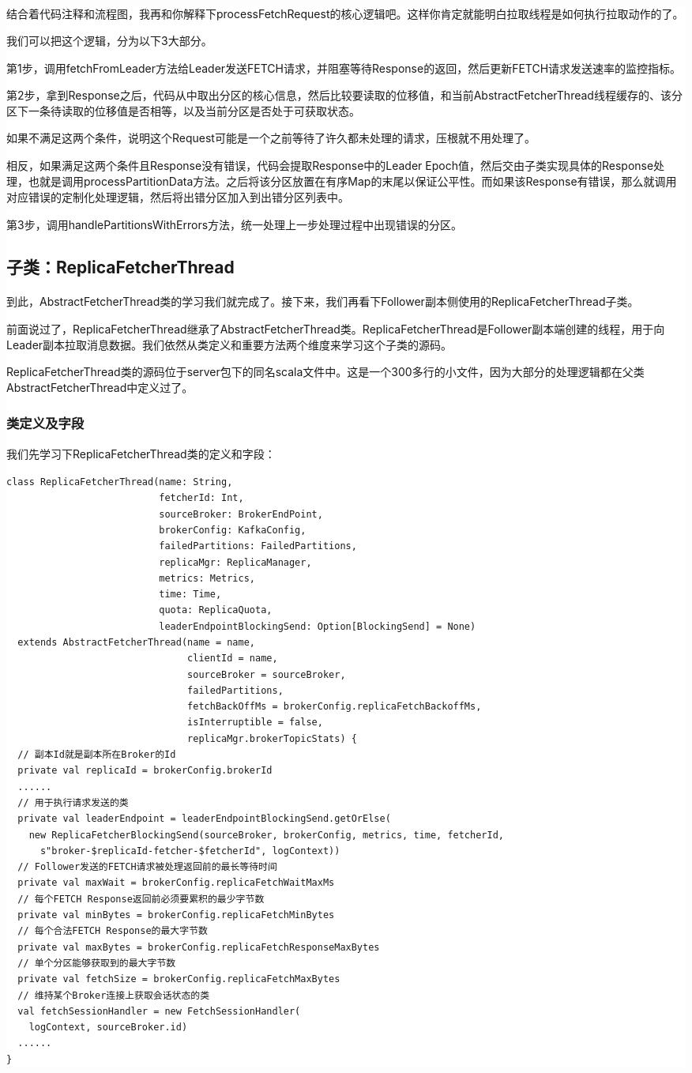 <p>结合着代码注释和流程图，我再和你解释下processFetchRequest的核心逻辑吧。这样你肯定就能明白拉取线程是如何执行拉取动作的了。</p>

<p>我们可以把这个逻辑，分为以下3大部分。</p>

<p>第1步，调用fetchFromLeader方法给Leader发送FETCH请求，并阻塞等待Response的返回，然后更新FETCH请求发送速率的监控指标。</p>

<p>第2步，拿到Response之后，代码从中取出分区的核心信息，然后比较要读取的位移值，和当前AbstractFetcherThread线程缓存的、该分区下一条待读取的位移值是否相等，以及当前分区是否处于可获取状态。</p>

<p>如果不满足这两个条件，说明这个Request可能是一个之前等待了许久都未处理的请求，压根就不用处理了。</p>

<p>相反，如果满足这两个条件且Response没有错误，代码会提取Response中的Leader Epoch值，然后交由子类实现具体的Response处理，也就是调用processPartitionData方法。之后将该分区放置在有序Map的末尾以保证公平性。而如果该Response有错误，那么就调用对应错误的定制化处理逻辑，然后将出错分区加入到出错分区列表中。</p>

<p>第3步，调用handlePartitionsWithErrors方法，统一处理上一步处理过程中出现错误的分区。</p>

<h2 id="子类-replicafetcherthread">子类：ReplicaFetcherThread</h2>

<p>到此，AbstractFetcherThread类的学习我们就完成了。接下来，我们再看下Follower副本侧使用的ReplicaFetcherThread子类。</p>

<p>前面说过了，ReplicaFetcherThread继承了AbstractFetcherThread类。ReplicaFetcherThread是Follower副本端创建的线程，用于向Leader副本拉取消息数据。我们依然从类定义和重要方法两个维度来学习这个子类的源码。</p>

<p>ReplicaFetcherThread类的源码位于server包下的同名scala文件中。这是一个300多行的小文件，因为大部分的处理逻辑都在父类AbstractFetcherThread中定义过了。</p>

<h3 id="类定义及字段">类定义及字段</h3>

<p>我们先学习下ReplicaFetcherThread类的定义和字段：</p>

<pre><code>class ReplicaFetcherThread(name: String,
                           fetcherId: Int,
                           sourceBroker: BrokerEndPoint,
                           brokerConfig: KafkaConfig,
                           failedPartitions: FailedPartitions,
                           replicaMgr: ReplicaManager,
                           metrics: Metrics,
                           time: Time,
                           quota: ReplicaQuota,
                           leaderEndpointBlockingSend: Option[BlockingSend] = None)
  extends AbstractFetcherThread(name = name,
                                clientId = name,
                                sourceBroker = sourceBroker,
                                failedPartitions,
                                fetchBackOffMs = brokerConfig.replicaFetchBackoffMs,
                                isInterruptible = false,
                                replicaMgr.brokerTopicStats) {
  // 副本Id就是副本所在Broker的Id
  private val replicaId = brokerConfig.brokerId
  ......
  // 用于执行请求发送的类
  private val leaderEndpoint = leaderEndpointBlockingSend.getOrElse(
    new ReplicaFetcherBlockingSend(sourceBroker, brokerConfig, metrics, time, fetcherId,
      s&quot;broker-$replicaId-fetcher-$fetcherId&quot;, logContext))
  // Follower发送的FETCH请求被处理返回前的最长等待时间
  private val maxWait = brokerConfig.replicaFetchWaitMaxMs
  // 每个FETCH Response返回前必须要累积的最少字节数
  private val minBytes = brokerConfig.replicaFetchMinBytes
  // 每个合法FETCH Response的最大字节数
  private val maxBytes = brokerConfig.replicaFetchResponseMaxBytes
  // 单个分区能够获取到的最大字节数
  private val fetchSize = brokerConfig.replicaFetchMaxBytes
  // 维持某个Broker连接上获取会话状态的类
  val fetchSessionHandler = new FetchSessionHandler(
    logContext, sourceBroker.id)
  ......
}
</code></pre>
